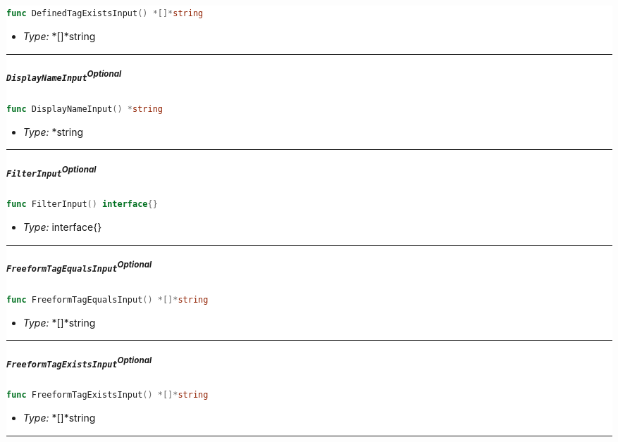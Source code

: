 ```go
func DefinedTagExistsInput() *[]*string
```

- *Type:* *[]*string

---

##### `DisplayNameInput`<sup>Optional</sup> <a name="DisplayNameInput" id="rhizo-co-terraform-provider-oci.dataOciApmConfigConfigs.DataOciApmConfigConfigs.property.displayNameInput"></a>

```go
func DisplayNameInput() *string
```

- *Type:* *string

---

##### `FilterInput`<sup>Optional</sup> <a name="FilterInput" id="rhizo-co-terraform-provider-oci.dataOciApmConfigConfigs.DataOciApmConfigConfigs.property.filterInput"></a>

```go
func FilterInput() interface{}
```

- *Type:* interface{}

---

##### `FreeformTagEqualsInput`<sup>Optional</sup> <a name="FreeformTagEqualsInput" id="rhizo-co-terraform-provider-oci.dataOciApmConfigConfigs.DataOciApmConfigConfigs.property.freeformTagEqualsInput"></a>

```go
func FreeformTagEqualsInput() *[]*string
```

- *Type:* *[]*string

---

##### `FreeformTagExistsInput`<sup>Optional</sup> <a name="FreeformTagExistsInput" id="rhizo-co-terraform-provider-oci.dataOciApmConfigConfigs.DataOciApmConfigConfigs.property.freeformTagExistsInput"></a>

```go
func FreeformTagExistsInput() *[]*string
```

- *Type:* *[]*string

---
